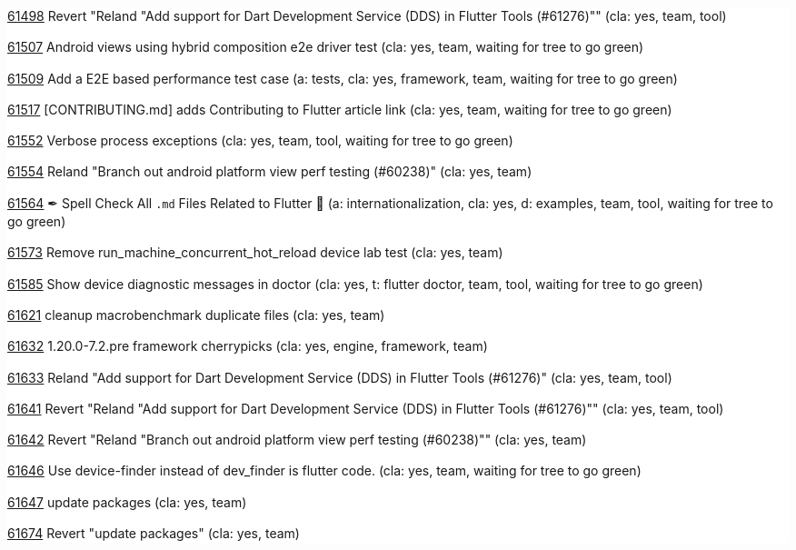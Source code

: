 
[61498](https://github.com/flutter/flutter/pull/61498) Revert "Reland "Add support for Dart Development Service (DDS) in Flutter Tools (#61276)"" (cla: yes, team, tool)


[61507](https://github.com/flutter/flutter/pull/61507) Android views using hybrid composition e2e driver test (cla: yes, team, waiting for tree to go green)


[61509](https://github.com/flutter/flutter/pull/61509) Add a E2E based performance test case (a: tests, cla: yes, framework, team, waiting for tree to go green)


[61517](https://github.com/flutter/flutter/pull/61517) [CONTRIBUTING.md] adds Contributing to Flutter article link (cla: yes, team, waiting for tree to go green)


[61552](https://github.com/flutter/flutter/pull/61552) Verbose process exceptions (cla: yes, team, tool, waiting for tree to go green)


[61554](https://github.com/flutter/flutter/pull/61554) Reland "Branch out android platform view perf testing (#60238)" (cla: yes, team)


[61564](https://github.com/flutter/flutter/pull/61564) ✒ Spell Check All `.md` Files Related to Flutter 💙 (a: internationalization, cla: yes, d: examples, team, tool, waiting for tree to go green)


[61573](https://github.com/flutter/flutter/pull/61573) Remove run_machine_concurrent_hot_reload device lab test (cla: yes, team)


[61585](https://github.com/flutter/flutter/pull/61585)  Show device diagnostic messages in doctor (cla: yes, t: flutter doctor, team, tool, waiting for tree to go green)


[61621](https://github.com/flutter/flutter/pull/61621) cleanup macrobenchmark duplicate files (cla: yes, team)


[61632](https://github.com/flutter/flutter/pull/61632) 1.20.0-7.2.pre framework cherrypicks (cla: yes, engine, framework, team)


[61633](https://github.com/flutter/flutter/pull/61633) Reland "Add support for Dart Development Service (DDS) in Flutter Tools (#61276)" (cla: yes, team, tool)


[61641](https://github.com/flutter/flutter/pull/61641) Revert "Reland "Add support for Dart Development Service (DDS) in Flutter Tools (#61276)"" (cla: yes, team, tool)


[61642](https://github.com/flutter/flutter/pull/61642) Revert "Reland "Branch out android platform view perf testing (#60238)"" (cla: yes, team)


[61646](https://github.com/flutter/flutter/pull/61646) Use device-finder instead of dev_finder is flutter code. (cla: yes, team, waiting for tree to go green)


[61647](https://github.com/flutter/flutter/pull/61647) update packages (cla: yes, team)


[61674](https://github.com/flutter/flutter/pull/61674) Revert "update packages" (cla: yes, team)


[Hotfixes to the Stable Channel]: https://github.com/flutter/flutter/blob/master/docs/releases/Hotfixes-to-the-Stable-Channel.md